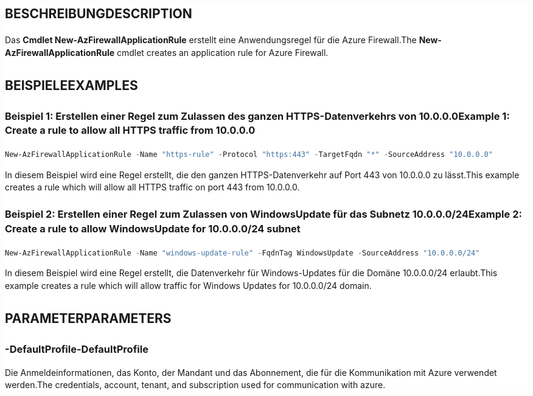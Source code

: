 ## <span data-ttu-id="69df1-107">BESCHREIBUNG</span><span class="sxs-lookup"><span data-stu-id="69df1-107">DESCRIPTION</span></span>
<span data-ttu-id="69df1-108">Das **Cmdlet New-AzFirewallApplicationRule** erstellt eine Anwendungsregel für die Azure Firewall.</span><span class="sxs-lookup"><span data-stu-id="69df1-108">The **New-AzFirewallApplicationRule** cmdlet creates an application rule for Azure Firewall.</span></span>

## <span data-ttu-id="69df1-109">BEISPIELE</span><span class="sxs-lookup"><span data-stu-id="69df1-109">EXAMPLES</span></span>

### <span data-ttu-id="69df1-110">Beispiel 1: Erstellen einer Regel zum Zulassen des ganzen HTTPS-Datenverkehrs von 10.0.0.0</span><span class="sxs-lookup"><span data-stu-id="69df1-110">Example 1: Create a rule to allow all HTTPS traffic from 10.0.0.0</span></span>
```powershell
New-AzFirewallApplicationRule -Name "https-rule" -Protocol "https:443" -TargetFqdn "*" -SourceAddress "10.0.0.0"
```

<span data-ttu-id="69df1-111">In diesem Beispiel wird eine Regel erstellt, die den ganzen HTTPS-Datenverkehr auf Port 443 von 10.0.0.0 zu lässt.</span><span class="sxs-lookup"><span data-stu-id="69df1-111">This example creates a rule which will allow all HTTPS traffic on port 443 from 10.0.0.0.</span></span>

### <span data-ttu-id="69df1-112">Beispiel 2: Erstellen einer Regel zum Zulassen von WindowsUpdate für das Subnetz 10.0.0.0/24</span><span class="sxs-lookup"><span data-stu-id="69df1-112">Example 2: Create a rule to allow WindowsUpdate for 10.0.0.0/24 subnet</span></span>
```powershell
New-AzFirewallApplicationRule -Name "windows-update-rule" -FqdnTag WindowsUpdate -SourceAddress "10.0.0.0/24"
```

<span data-ttu-id="69df1-113">In diesem Beispiel wird eine Regel erstellt, die Datenverkehr für Windows-Updates für die Domäne 10.0.0.0/24 erlaubt.</span><span class="sxs-lookup"><span data-stu-id="69df1-113">This example creates a rule which will allow traffic for Windows Updates for 10.0.0.0/24 domain.</span></span>

## <span data-ttu-id="69df1-114">PARAMETER</span><span class="sxs-lookup"><span data-stu-id="69df1-114">PARAMETERS</span></span>

### <span data-ttu-id="69df1-115">-DefaultProfile</span><span class="sxs-lookup"><span data-stu-id="69df1-115">-DefaultProfile</span></span>
<span data-ttu-id="69df1-116">Die Anmeldeinformationen, das Konto, der Mandant und das Abonnement, die für die Kommunikation mit Azure verwendet werden.</span><span class="sxs-lookup"><span data-stu-id="69df1-116">The credentials, account, tenant, and subscription used for communication with azure.</span></span>
